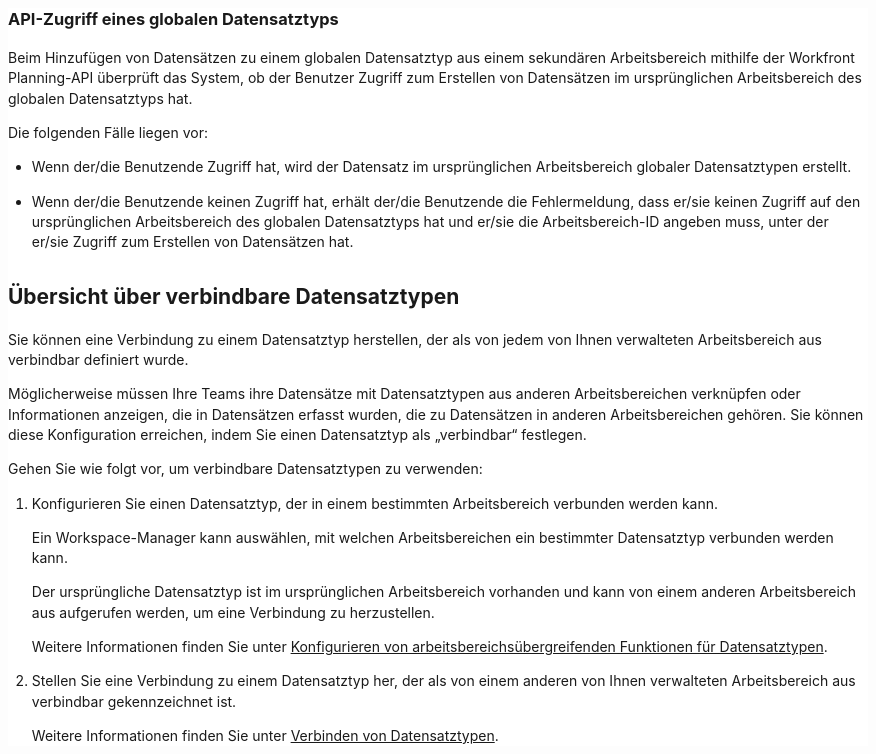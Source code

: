 ### API-Zugriff eines globalen Datensatztyps

Beim Hinzufügen von Datensätzen zu einem globalen Datensatztyp aus einem sekundären Arbeitsbereich mithilfe der Workfront Planning-API überprüft das System, ob der Benutzer Zugriff zum Erstellen von Datensätzen im ursprünglichen Arbeitsbereich des globalen Datensatztyps hat.

Die folgenden Fälle liegen vor:

* Wenn der/die Benutzende Zugriff hat, wird der Datensatz im ursprünglichen Arbeitsbereich globaler Datensatztypen erstellt.

* Wenn der/die Benutzende keinen Zugriff hat, erhält der/die Benutzende die Fehlermeldung, dass er/sie keinen Zugriff auf den ursprünglichen Arbeitsbereich des globalen Datensatztyps hat und er/sie die Arbeitsbereich-ID angeben muss, unter der er/sie Zugriff zum Erstellen von Datensätzen hat.

</div>

## Übersicht über verbindbare Datensatztypen

Sie können eine Verbindung zu einem Datensatztyp herstellen, der als von jedem von Ihnen verwalteten Arbeitsbereich aus verbindbar definiert wurde.

Möglicherweise müssen Ihre Teams ihre Datensätze mit Datensatztypen aus anderen Arbeitsbereichen verknüpfen oder Informationen anzeigen, die in Datensätzen erfasst wurden, die zu Datensätzen in anderen Arbeitsbereichen gehören. Sie können diese Konfiguration erreichen, indem Sie einen Datensatztyp als „verbindbar“ festlegen.

Gehen Sie wie folgt vor, um verbindbare Datensatztypen zu verwenden:

1. Konfigurieren Sie einen Datensatztyp, der in einem bestimmten Arbeitsbereich verbunden werden kann.

   Ein Workspace-Manager kann auswählen, mit welchen Arbeitsbereichen ein bestimmter Datensatztyp verbunden werden kann.

   Der ursprüngliche Datensatztyp ist im ursprünglichen Arbeitsbereich vorhanden und kann von einem anderen Arbeitsbereich aus aufgerufen werden, um eine Verbindung zu herzustellen.

   Weitere Informationen finden Sie unter [Konfigurieren von arbeitsbereichsübergreifenden Funktionen für Datensatztypen](/help/quicksilver/planning/architecture/configure-record-type-cross-workspace-capabilities.md).
1. Stellen Sie eine Verbindung zu einem Datensatztyp her, der als von einem anderen von Ihnen verwalteten Arbeitsbereich aus verbindbar gekennzeichnet ist.

   Weitere Informationen finden Sie unter [Verbinden von Datensatztypen](/help/quicksilver/planning/architecture/connect-record-types.md).
